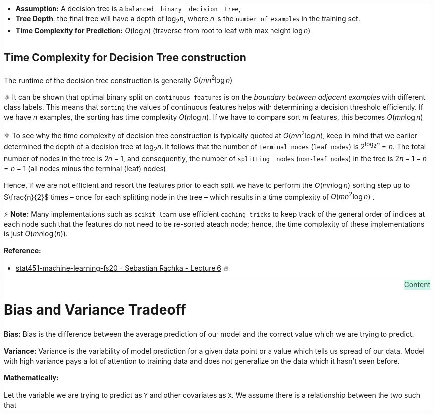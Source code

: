 - **Assumption:** A  decision  tree  is  a  `balanced  binary  decision  tree`,  
- **Tree Depth:** the final tree will have a depth of $\log_2n$, where $n$ is the `number of examples` in the training set. 
- **Time Complexity for Prediction:** $O(\log n)$ (traverse from root to leaf with max height $\log n$)

## Time Complexity for Decision Tree construction

The runtime of the decision tree construction is generally $O(mn^2 \log n)$


:atom_symbol: It can be shown that optimal binary split on `continuous features` is  on  the  _boundary  between  adjacent  examples_ with  different  class  labels. This  means that `sorting` the values of continuous features helps with determining a decision threshold efficiently. If we have $n$ examples, the sorting has time complexity $O(n \log n)$.  If we have to compare sort $m$ features, this becomes $O(mn \log n)$

:atom_symbol: To see why the time complexity of decision tree construction is typically quoted at $O(mn^2 \log n)$, keep in mind that we earlier determined the depth of a decision tree at $\log_2 n$.  It follows that the number of `terminal nodes` (`leaf nodes`) is $2^{\log_2 n}=n$.  The total number of nodes in  the  tree  is  $2n−1$,  and  consequently,  the  number  of  `splitting  nodes` (`non-leaf nodes`)  in  the  tree  is $2n−1−n=n−1$ (all nodes minus the terminal (leaf) nodes)

Hence, if we are not efficient and resort the features prior to each split we have to perform the $O(mn \log n)$ sorting step up to $\frac{n}{2}$ times – once for each splitting node in the tree – which results in a time complexity of $O(mn^2 \log n)$ .

:zap: **Note:** Many implementations such as `scikit-learn` use efficient `caching tricks` to keep track of the general order of indices at each node such that the features do not need to be re-sorted ateach node; hence, the time complexity of these implementations is just $O(mn \log (n))$.

**Reference:**

- [stat451-machine-learning-fs20 - Sebastian Rachka - Lecture 6](https://github.com/rasbt/stat451-machine-learning-fs20) :fire:


<a href="#Top" style="color:#2F4F4F;background-color: #c8f7e4;float: right;">Content</a>



----

# Bias and Variance Tradeoff

**Bias:** Bias is the difference between the average prediction of our model and the correct value which we are trying to predict.

**Variance:** Variance is the variability of model prediction for a given data point or a value which tells us spread of our data. Model with high variance pays a lot of attention to training data and does not generalize on the data which it hasn’t seen before.

**Mathematically:**

Let the variable we are trying to predict as `Y` and other covariates as `X`. We assume there is a relationship between the two such that
